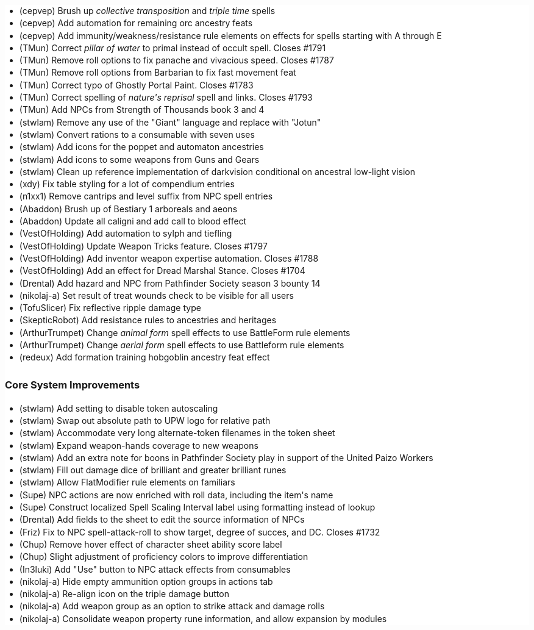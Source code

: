 -   (cepvep) Brush up _collective transposition_ and _triple time_ spells
-   (cepvep) Add automation for remaining orc ancestry feats
-   (cepvep) Add immunity/weakness/resistance rule elements on effects for spells starting with A through E
-   (TMun) Correct _pillar of water_ to primal instead of occult spell. Closes #1791
-   (TMun) Remove roll options to fix panache and vivacious speed. Closes #1787
-   (TMun) Remove roll options from Barbarian to fix fast movement feat
-   (TMun) Correct typo of Ghostly Portal Paint. Closes #1783
-   (TMun) Correct spelling of _nature's reprisal_ spell and links. Closes #1793
-   (TMun) Add NPCs from Strength of Thousands book 3 and 4
-   (stwlam) Remove any use of the "Giant" language and replace with "Jotun"
-   (stwlam) Convert rations to a consumable with seven uses
-   (stwlam) Add icons for the poppet and automaton ancestries
-   (stwlam) Add icons to some weapons from Guns and Gears
-   (stwlam) Clean up reference implementation of darkvision conditional on ancestral low-light vision
-   (xdy) Fix table styling for a lot of compendium entries
-   (n1xx1) Remove cantrips and level suffix from NPC spell entries
-   (Abaddon) Brush up of Bestiary 1 arboreals and aeons
-   (Abaddon) Update all caligni and add call to blood effect
-   (VestOfHolding) Add automation to sylph and tiefling
-   (VestOfHolding) Update Weapon Tricks feature. Closes #1797
-   (VestOfHolding) Add inventor weapon expertise automation. Closes #1788
-   (VestOfHolding) Add an effect for Dread Marshal Stance. Closes #1704
-   (Drental) Add hazard and NPC from Pathfinder Society season 3 bounty 14
-   (nikolaj-a) Set result of treat wounds check to be visible for all users
-   (TofuSlicer) Fix reflective ripple damage type
-   (SkepticRobot) Add resistance rules to ancestries and heritages
-   (ArthurTrumpet) Change _animal form_ spell effects to use BattleForm rule elements
-   (ArthurTrumpet) Change _aerial form_ spell effects to use Battleform rule elements
-   (redeux) Add formation training hobgoblin ancestry feat effect

### Core System Improvements

-   (stwlam) Add setting to disable token autoscaling
-   (stwlam) Swap out absolute path to UPW logo for relative path
-   (stwlam) Accommodate very long alternate-token filenames in the token sheet
-   (stwlam) Expand weapon-hands coverage to new weapons
-   (stwlam) Add an extra note for boons in Pathfinder Society play in support of the United Paizo Workers
-   (stwlam) Fill out damage dice of brilliant and greater brilliant runes
-   (stwlam) Allow FlatModifier rule elements on familiars
-   (Supe) NPC actions are now enriched with roll data, including the item's name
-   (Supe) Construct localized Spell Scaling Interval label using formatting instead of lookup
-   (Drental) Add fields to the sheet to edit the source information of NPCs
-   (Friz) Fix to NPC spell-attack-roll to show target, degree of succes, and DC. Closes #1732
-   (Chup) Remove hover effect of character sheet ability score label
-   (Chup) Slight adjustment of proficiency colors to improve differentiation
-   (In3luki) Add "Use" button to NPC attack effects from consumables
-   (nikolaj-a) Hide empty ammunition option groups in actions tab
-   (nikolaj-a) Re-align icon on the triple damage button
-   (nikolaj-a) Add weapon group as an option to strike attack and damage rolls
-   (nikolaj-a) Consolidate weapon property rune information, and allow expansion by modules
